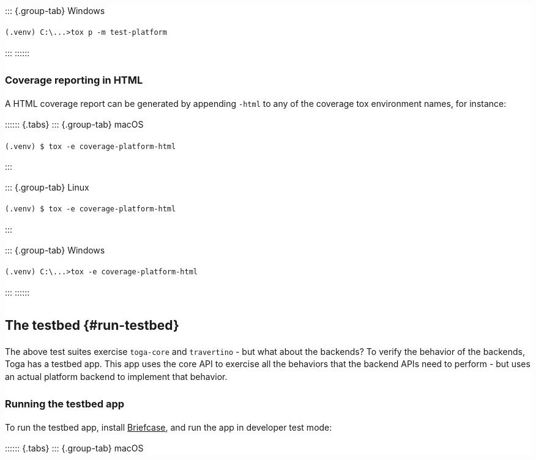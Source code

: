 ::: {.group-tab}
Windows

``` doscon
(.venv) C:\...>tox p -m test-platform
```
:::
::::::

### Coverage reporting in HTML

A HTML coverage report can be generated by appending `-html` to any of
the coverage tox environment names, for instance:

:::::: {.tabs}
::: {.group-tab}
macOS

``` console
(.venv) $ tox -e coverage-platform-html
```
:::

::: {.group-tab}
Linux

``` console
(.venv) $ tox -e coverage-platform-html
```
:::

::: {.group-tab}
Windows

``` doscon
(.venv) C:\...>tox -e coverage-platform-html
```
:::
::::::

## The testbed {#run-testbed}

The above test suites exercise `toga-core` and `travertino` - but what
about the backends? To verify the behavior of the backends, Toga has a
testbed app. This app uses the core API to exercise all the behaviors
that the backend APIs need to perform - but uses an actual platform
backend to implement that behavior.

### Running the testbed app

To run the testbed app, install
[Briefcase](https://briefcase.readthedocs.io/en/latest/), and run the
app in developer test mode:

:::::: {.tabs}
::: {.group-tab}
macOS
